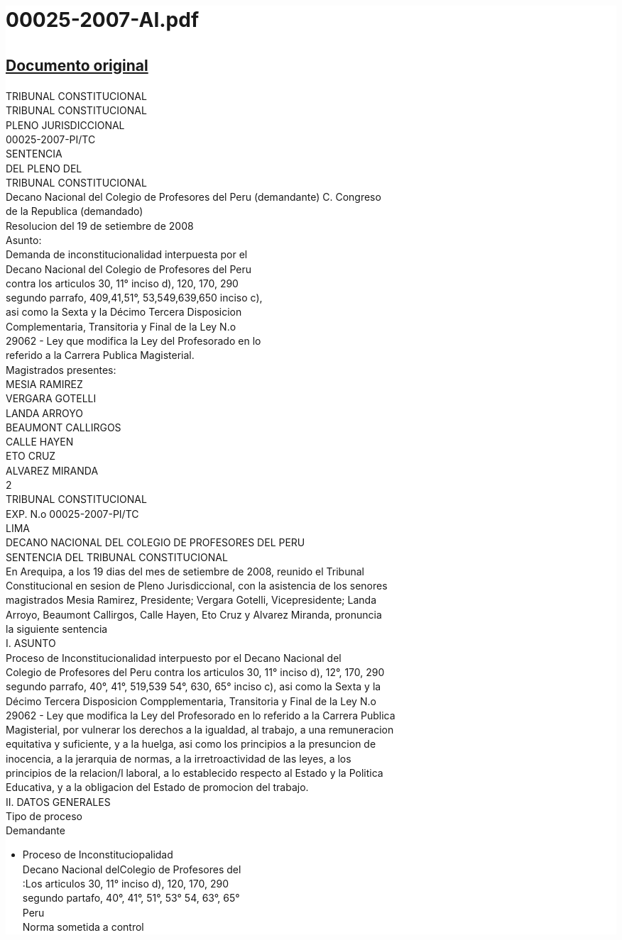 
00025-2007-AI.pdf
=================
  
[Documento original](https://tc.gob.pe/jurisprudencia/2008/00025-2007-AI.pdf)  
---  
TRIBUNAL CONSTITUCIONAL  
TRIBUNAL CONSTITUCIONAL  
PLENO JURISDICCIONAL  
00025-2007-PI/TC  
SENTENCIA  
DEL PLENO DEL  
TRIBUNAL CONSTITUCIONAL  
Decano Nacional del Colegio de Profesores del Peru (demandante) C. Congreso  
de la Republica (demandado)  
Resolucion del 19 de setiembre de 2008  
Asunto:  
Demanda de inconstitucionalidad interpuesta por el  
Decano Nacional del Colegio de Profesores del Peru  
contra los articulos 30, 11° inciso d), 120, 170, 290  
segundo parrafo, 409,41,51°, 53,549,639,650 inciso c),  
asi como la Sexta y la Décimo Tercera Disposicion  
Complementaria, Transitoria y Final de la Ley N.o  
29062 - Ley que modifica la Ley del Profesorado en lo  
referido a la Carrera Publica Magisterial.  
Magistrados presentes:  
MESIA RAMIREZ  
VERGARA GOTELLI  
LANDA ARROYO  
BEAUMONT CALLIRGOS  
CALLE HAYEN  
ETO CRUZ  
ALVAREZ MIRANDA  
2  
TRIBUNAL CONSTITUCIONAL  
EXP. N.o 00025-2007-PI/TC  
LIMA  
DECANO NACIONAL DEL COLEGIO DE PROFESORES DEL PERU  
SENTENCIA DEL TRIBUNAL CONSTITUCIONAL  
En Arequipa, a los 19 dias del mes de setiembre de 2008, reunido el Tribunal  
Constitucional en sesion de Pleno Jurisdiccional, con la asistencia de los senores  
magistrados Mesia Ramirez, Presidente; Vergara Gotelli, Vicepresidente; Landa  
Arroyo, Beaumont Callirgos, Calle Hayen, Eto Cruz y Alvarez Miranda, pronuncia  
la siguiente sentencia  
I. ASUNTO  
Proceso de Inconstitucionalidad interpuesto por el Decano Nacional del  
Colegio de Profesores del Peru contra los articulos 30, 11° inciso d), 12°, 170, 290  
segundo parrafo, 40°, 41°, 519,539 54°, 630, 65° inciso c), asi como la Sexta y la  
Décimo Tercera Disposicion Compplementaria, Transitoria y Final de la Ley N.o  
29062 - Ley que modifica la Ley del Profesorado en lo referido a la Carrera Publica  
Magisterial, por vulnerar los derechos a la igualdad, al trabajo, a una remuneracion  
equitativa y suficiente, y a la huelga, asi como los principios a la presuncion de  
inocencia, a la jerarquia de normas, a la irretroactividad de las leyes, a los  
principios de la relacion/l laboral, a lo establecido respecto al Estado y la Politica  
Educativa, y a la obligacion del Estado de promocion del trabajo.  
II. DATOS GENERALES  
Tipo de proceso  
Demandante  
- Proceso de Inconstituciopalidad  
Decano Nacional delColegio de Profesores del  
:Los articulos 30, 11° inciso d), 120, 170, 290  
segundo partafo, 40°, 41°, 51°, 53° 54, 63°, 65°  
Peru  
Norma sometida a control  